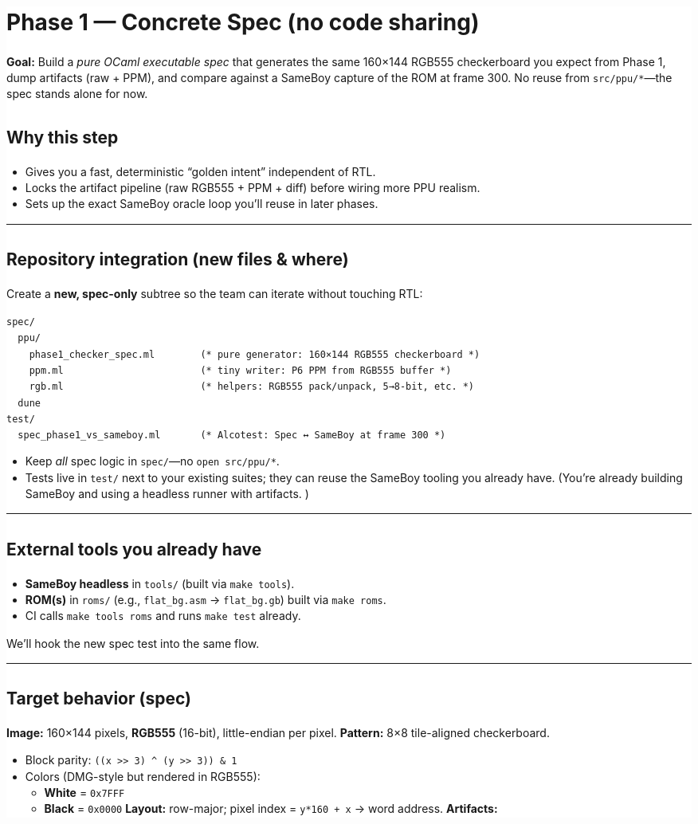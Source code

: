 # Phase 1 — Concrete Spec (no code sharing)

**Goal:** Build a _pure OCaml executable spec_ that generates the same 160×144 RGB555 checkerboard you expect from Phase 1, dump artifacts (raw + PPM), and compare against a SameBoy capture of the ROM at frame 300. No reuse from `src/ppu/*`—the spec stands alone for now.

## Why this step

- Gives you a fast, deterministic “golden intent” independent of RTL.
- Locks the artifact pipeline (raw RGB555 + PPM + diff) before wiring more PPU realism.
- Sets up the exact SameBoy oracle loop you’ll reuse in later phases.

---

## Repository integration (new files & where)

Create a **new, spec-only** subtree so the team can iterate without touching RTL:

```
spec/
  ppu/
    phase1_checker_spec.ml        (* pure generator: 160×144 RGB555 checkerboard *)
    ppm.ml                        (* tiny writer: P6 PPM from RGB555 buffer *)
    rgb.ml                        (* helpers: RGB555 pack/unpack, 5→8-bit, etc. *)
  dune
test/
  spec_phase1_vs_sameboy.ml       (* Alcotest: Spec ↔ SameBoy at frame 300 *)
```

- Keep _all_ spec logic in `spec/`—no `open src/ppu/*`.
- Tests live in `test/` next to your existing suites; they can reuse the SameBoy tooling you already have. (You’re already building SameBoy and using a headless runner with artifacts. )

---

## External tools you already have

- **SameBoy headless** in `tools/` (built via `make tools`).
- **ROM(s)** in `roms/` (e.g., `flat_bg.asm` → `flat_bg.gb`) built via `make roms`.
- CI calls `make tools roms` and runs `make test` already.

We’ll hook the new spec test into the same flow.

---

## Target behavior (spec)

**Image:** 160×144 pixels, **RGB555** (16-bit), little-endian per pixel.
**Pattern:** 8×8 tile-aligned checkerboard.

- Block parity: `((x >> 3) ^ (y >> 3)) & 1`
- Colors (DMG-style but rendered in RGB555):
  - **White** = `0x7FFF`
  - **Black** = `0x0000`
    **Layout:** row-major; pixel index = `y*160 + x` → word address.
    **Artifacts:**
